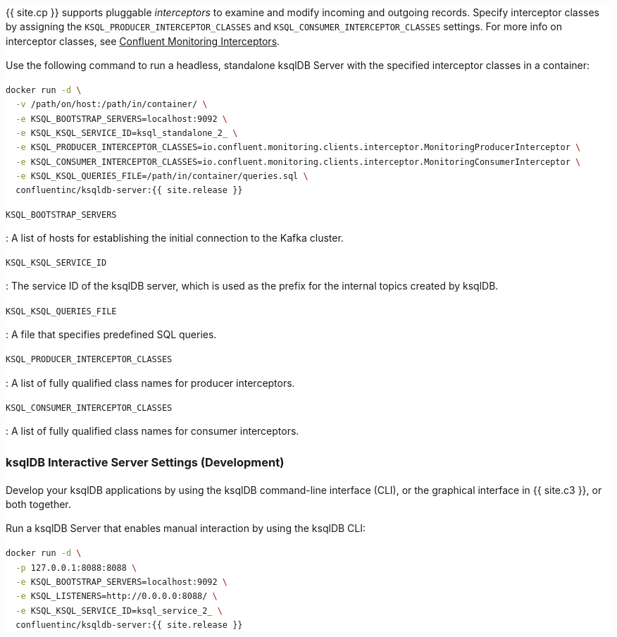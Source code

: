 {{ site.cp }} supports pluggable *interceptors* to examine and modify
incoming and outgoing records. Specify interceptor classes by assigning
the `KSQL_PRODUCER_INTERCEPTOR_CLASSES` and `KSQL_CONSUMER_INTERCEPTOR_CLASSES`
settings. For more info on interceptor classes, see
[Confluent Monitoring Interceptors](https://docs.confluent.io/current/control-center/installation/clients.html).

Use the following command to run a headless, standalone ksqlDB Server with
the specified interceptor classes in a container:

```bash
docker run -d \
  -v /path/on/host:/path/in/container/ \
  -e KSQL_BOOTSTRAP_SERVERS=localhost:9092 \
  -e KSQL_KSQL_SERVICE_ID=ksql_standalone_2_ \
  -e KSQL_PRODUCER_INTERCEPTOR_CLASSES=io.confluent.monitoring.clients.interceptor.MonitoringProducerInterceptor \
  -e KSQL_CONSUMER_INTERCEPTOR_CLASSES=io.confluent.monitoring.clients.interceptor.MonitoringConsumerInterceptor \
  -e KSQL_KSQL_QUERIES_FILE=/path/in/container/queries.sql \
  confluentinc/ksqldb-server:{{ site.release }}
```

`KSQL_BOOTSTRAP_SERVERS`

:   A list of hosts for establishing the initial connection to the Kafka
    cluster.

`KSQL_KSQL_SERVICE_ID`

:   The service ID of the ksqlDB server, which is used as the prefix for
    the internal topics created by ksqlDB.

`KSQL_KSQL_QUERIES_FILE`

:   A file that specifies predefined SQL queries.

`KSQL_PRODUCER_INTERCEPTOR_CLASSES`

:   A list of fully qualified class names for producer interceptors.

`KSQL_CONSUMER_INTERCEPTOR_CLASSES`

:   A list of fully qualified class names for consumer interceptors.

### ksqlDB Interactive Server Settings (Development)

Develop your ksqlDB applications by using the ksqlDB command-line interface
(CLI), or the graphical interface in {{ site.c3 }}, or both together.

Run a ksqlDB Server that enables manual interaction by using the ksqlDB CLI:

```bash
docker run -d \
  -p 127.0.0.1:8088:8088 \
  -e KSQL_BOOTSTRAP_SERVERS=localhost:9092 \
  -e KSQL_LISTENERS=http://0.0.0.0:8088/ \
  -e KSQL_KSQL_SERVICE_ID=ksql_service_2_ \
  confluentinc/ksqldb-server:{{ site.release }}
```
